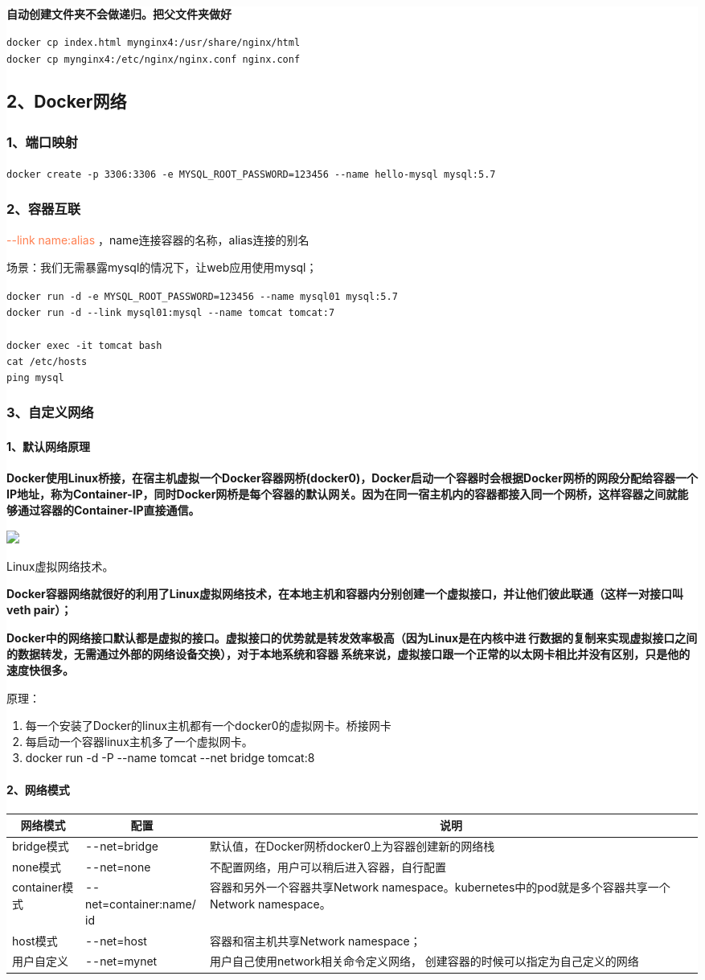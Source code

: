 **自动创建文件夹不会做递归。把父文件夹做好**

```
docker cp index.html mynginx4:/usr/share/nginx/html 
docker cp mynginx4:/etc/nginx/nginx.conf nginx.conf
```

## 2、Docker网络

### 1、端口映射

```shell
docker create -p 3306:3306 -e MYSQL_ROOT_PASSWORD=123456 --name hello-mysql mysql:5.7
```

### 2、容器互联

<font color="#FF7F50">--link name:alias</font> ，name连接容器的名称，alias连接的别名

场景：我们无需暴露mysql的情况下，让web应用使用mysql；

```shell
docker run -d -e MYSQL_ROOT_PASSWORD=123456 --name mysql01 mysql:5.7
docker run -d --link mysql01:mysql --name tomcat tomcat:7

docker exec -it tomcat bash 
cat /etc/hosts
ping mysql
```

### 3、自定义网络

#### 1、默认网络原理

**Docker使用Linux桥接，在宿主机虚拟一个Docker容器网桥(docker0)，Docker启动一个容器时会根据Docker网桥的网段分配给容器一个IP地址，称为Container-IP，同时Docker网桥是每个容器的默认网关。因为在同一宿主机内的容器都接入同一个网桥，这样容器之间就能够通过容器的Container-IP直接通信。**

![](https://cdn.jsdelivr.net/gh/lixuanfengs/blog-images/cactus-vuepress-img/docker-12.jpg)

Linux虚拟网络技术。

**Docker容器网络就很好的利用了Linux虚拟网络技术，在本地主机和容器内分别创建一个虚拟接口，并让他们彼此联通（这样一对接口叫veth pair）；**

**Docker中的网络接口默认都是虚拟的接口。虚拟接口的优势就是转发效率极高（因为Linux是在内核中进 行数据的复制来实现虚拟接口之间的数据转发，无需通过外部的网络设备交换），对于本地系统和容器 系统来说，虚拟接口跟一个正常的以太网卡相比并没有区别，只是他的速度快很多。**

原理：

1. 每一个安装了Docker的linux主机都有一个docker0的虚拟网卡。桥接网卡
2. 每启动一个容器linux主机多了一个虚拟网卡。
3. docker run -d  -P  --name tomcat --net bridge tomcat:8

#### 2、网络模式

| **网络模式**  | **配置**                | **说明**                                                     |
| ------------- | ----------------------- | ------------------------------------------------------------ |
| bridge模式    | --net=bridge            | 默认值，在Docker网桥docker0上为容器创建新的网络栈            |
| none模式      | --net=none              | 不配置网络，用户可以稍后进入容器，自行配置                   |
| container模式 | --net=container:name/id | 容器和另外一个容器共享Network namespace。kubernetes中的pod就是多个容器共享一个Network namespace。 |
| host模式      | --net=host              | 容器和宿主机共享Network namespace；                          |
| 用户自定义    | --net=mynet             | 用户自己使用network相关命令定义网络， 创建容器的时候可以指定为自己定义的网络 |
